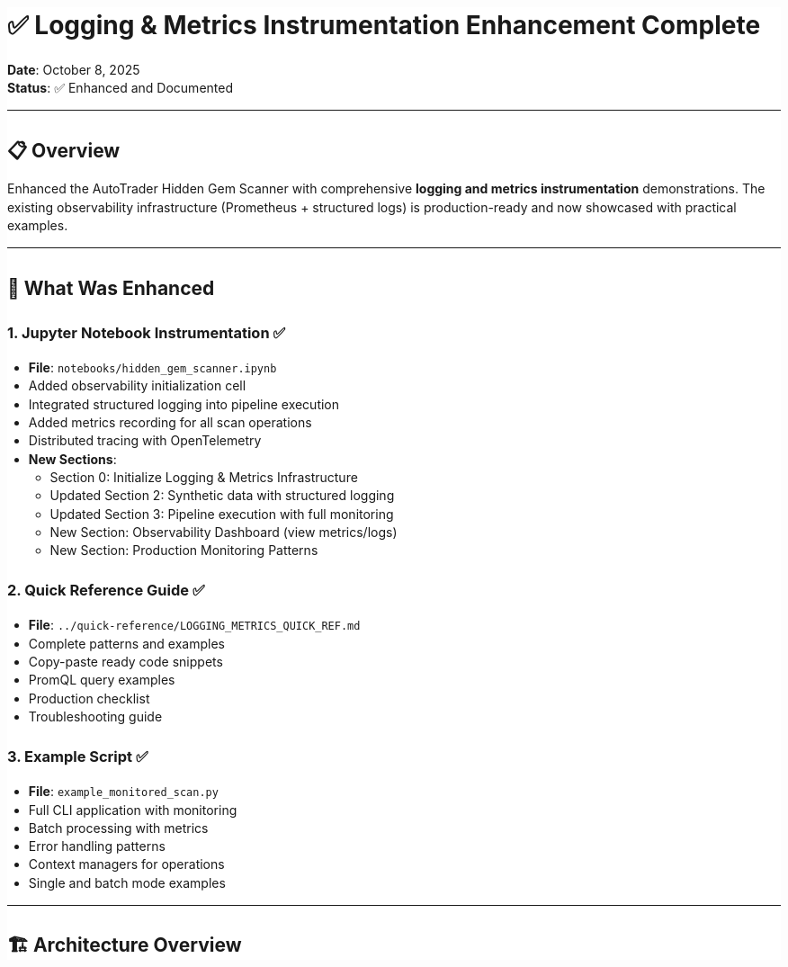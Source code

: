 # ✅ Logging & Metrics Instrumentation Enhancement Complete

**Date**: October 8, 2025  
**Status**: ✅ Enhanced and Documented  

---

## 📋 Overview

Enhanced the AutoTrader Hidden Gem Scanner with comprehensive **logging and metrics instrumentation** demonstrations. The existing observability infrastructure (Prometheus + structured logs) is production-ready and now showcased with practical examples.

---

## 🎯 What Was Enhanced

### 1. **Jupyter Notebook Instrumentation** ✅
   - **File**: `notebooks/hidden_gem_scanner.ipynb`
   - Added observability initialization cell
   - Integrated structured logging into pipeline execution
   - Added metrics recording for all scan operations
   - Distributed tracing with OpenTelemetry
   - **New Sections**:
     - Section 0: Initialize Logging & Metrics Infrastructure
     - Updated Section 2: Synthetic data with structured logging
     - Updated Section 3: Pipeline execution with full monitoring
     - New Section: Observability Dashboard (view metrics/logs)
     - New Section: Production Monitoring Patterns

### 2. **Quick Reference Guide** ✅
   - **File**: `../quick-reference/LOGGING_METRICS_QUICK_REF.md`
   - Complete patterns and examples
   - Copy-paste ready code snippets
   - PromQL query examples
   - Production checklist
   - Troubleshooting guide

### 3. **Example Script** ✅
   - **File**: `example_monitored_scan.py`
   - Full CLI application with monitoring
   - Batch processing with metrics
   - Error handling patterns
   - Context managers for operations
   - Single and batch mode examples

---

## 🏗️ Architecture Overview
